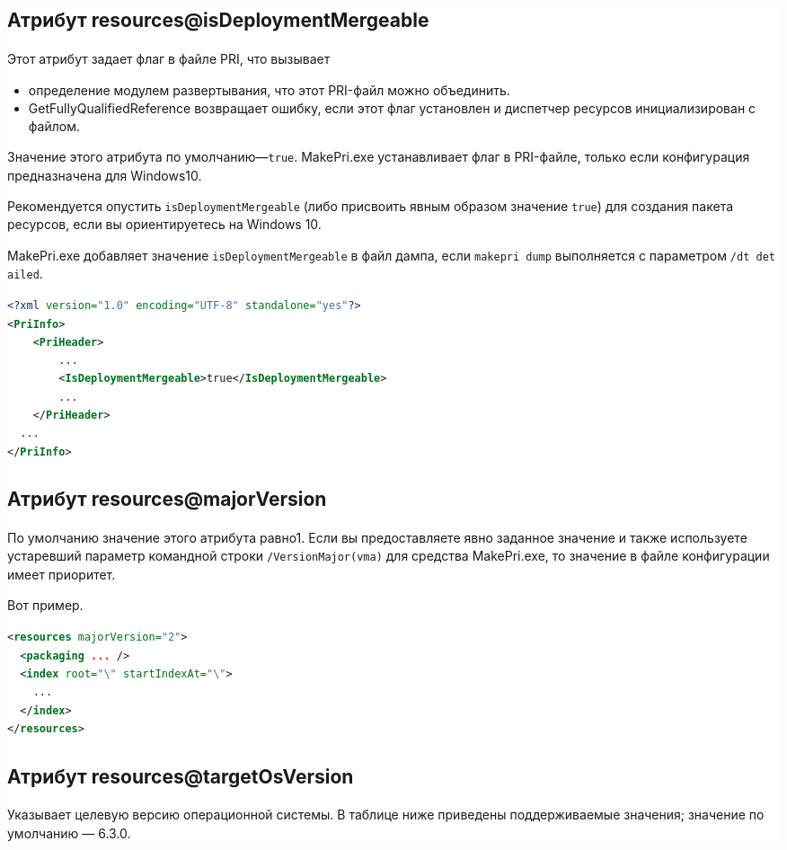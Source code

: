 ## <a name="resourcesisdeploymentmergeable-attribute"></a>Атрибут resources@isDeploymentMergeable

Этот атрибут задает флаг в файле PRI, что вызывает

- определение модулем развертывания, что этот PRI-файл можно объединить.
- GetFullyQualifiedReference возвращает ошибку, если этот флаг установлен и диспетчер ресурсов инициализирован с файлом.

Значение этого атрибута по умолчанию—`true`. MakePri.exe устанавливает флаг в PRI-файле, только если конфигурация предназначена для Windows10.

Рекомендуется опустить `isDeploymentMergeable` (либо присвоить явным образом значение `true`) для создания пакета ресурсов, если вы ориентируетесь на Windows 10.

MakePri.exe добавляет значение `isDeploymentMergeable` в файл дампа, если `makepri dump` выполняется с параметром `/dt detailed`.

```xml
<?xml version="1.0" encoding="UTF-8" standalone="yes"?>
<PriInfo>
    <PriHeader>
        ...
        <IsDeploymentMergeable>true</IsDeploymentMergeable>
        ...
    </PriHeader>
  ...
</PriInfo>
```

## <a name="resourcesmajorversion-attribute"></a>Атрибут resources@majorVersion

По умолчанию значение этого атрибута равно1. Если вы предоставляете явно заданное значение и также используете устаревший параметр командной строки `/VersionMajor(vma)` для средства MakePri.exe, то значение в файле конфигурации имеет приоритет.

Вот пример.

```xml
<resources majorVersion="2">
  <packaging ... />
  <index root="\" startIndexAt="\">
    ...
  </index>
</resources>
```

## <a name="resourcestargetosversion-attribute"></a>Атрибут resources@targetOsVersion

Указывает целевую версию операционной системы. В таблице ниже приведены поддерживаемые значения; значение по умолчанию — 6.3.0.
